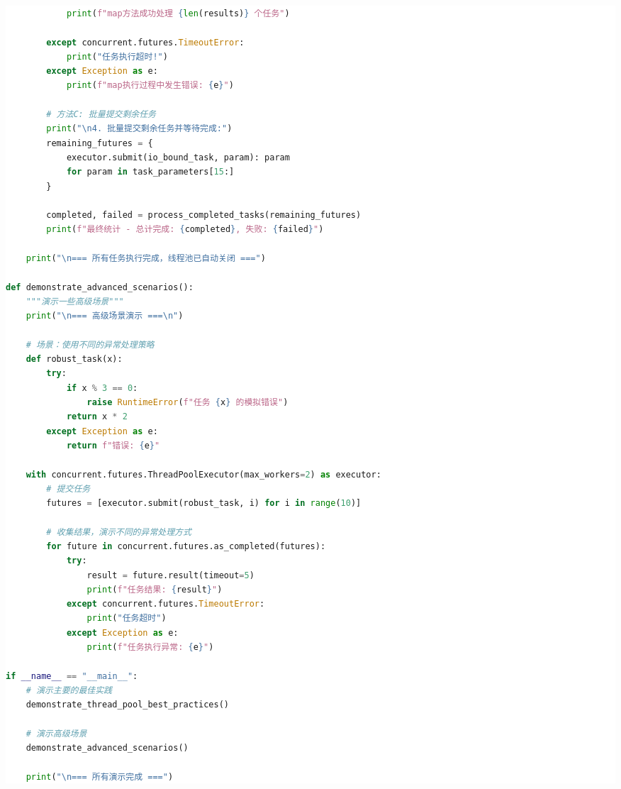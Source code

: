 ```python
            print(f"map方法成功处理 {len(results)} 个任务")

        except concurrent.futures.TimeoutError:
            print("任务执行超时!")
        except Exception as e:
            print(f"map执行过程中发生错误: {e}")

        # 方法C: 批量提交剩余任务
        print("\n4. 批量提交剩余任务并等待完成:")
        remaining_futures = {
            executor.submit(io_bound_task, param): param
            for param in task_parameters[15:]
        }

        completed, failed = process_completed_tasks(remaining_futures)
        print(f"最终统计 - 总计完成: {completed}, 失败: {failed}")

    print("\n=== 所有任务执行完成，线程池已自动关闭 ===")

def demonstrate_advanced_scenarios():
    """演示一些高级场景"""
    print("\n=== 高级场景演示 ===\n")

    # 场景：使用不同的异常处理策略
    def robust_task(x):
        try:
            if x % 3 == 0:
                raise RuntimeError(f"任务 {x} 的模拟错误")
            return x * 2
        except Exception as e:
            return f"错误: {e}"

    with concurrent.futures.ThreadPoolExecutor(max_workers=2) as executor:
        # 提交任务
        futures = [executor.submit(robust_task, i) for i in range(10)]

        # 收集结果，演示不同的异常处理方式
        for future in concurrent.futures.as_completed(futures):
            try:
                result = future.result(timeout=5)
                print(f"任务结果: {result}")
            except concurrent.futures.TimeoutError:
                print("任务超时")
            except Exception as e:
                print(f"任务执行异常: {e}")

if __name__ == "__main__":
    # 演示主要的最佳实践
    demonstrate_thread_pool_best_practices()

    # 演示高级场景
    demonstrate_advanced_scenarios()

    print("\n=== 所有演示完成 ===")
```
